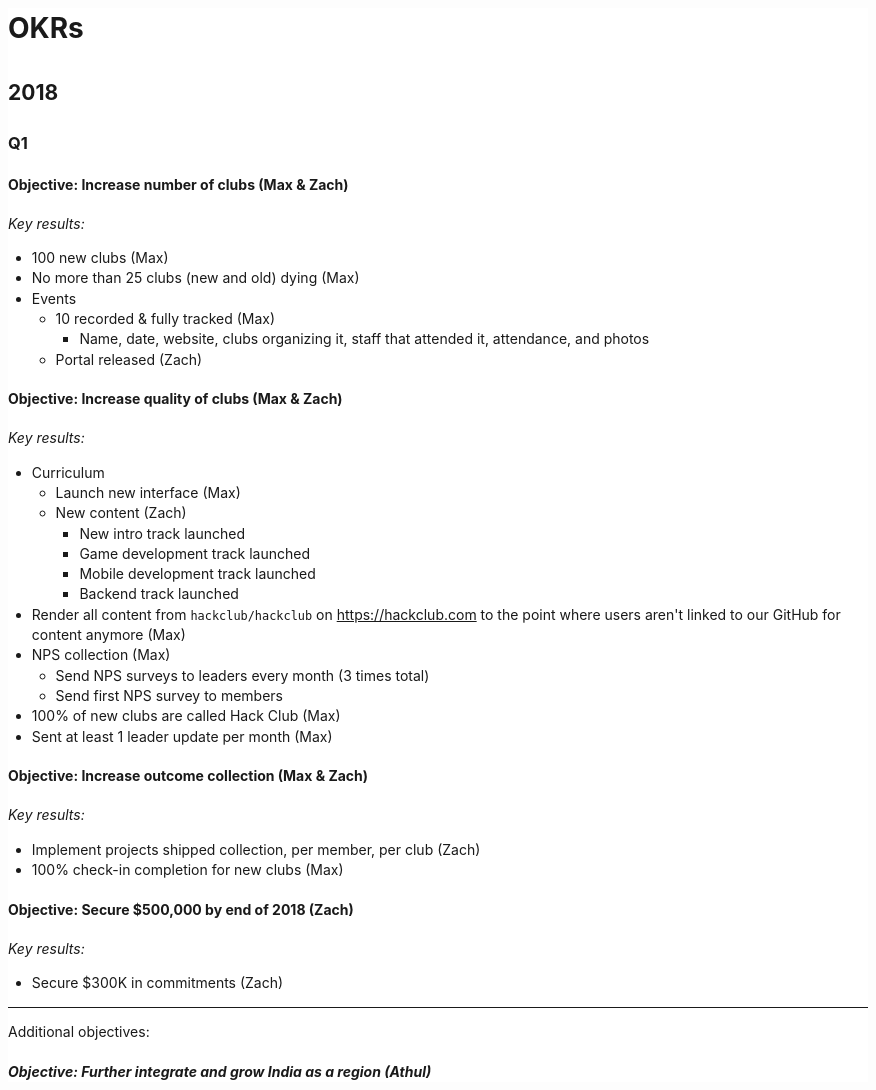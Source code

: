 # OKRs

## 2018

### Q1

#### Objective: Increase number of clubs (Max & Zach)

_Key results:_

- 100 new clubs (Max)
- No more than 25 clubs (new and old) dying (Max)
- Events
  - 10 recorded & fully tracked (Max)
    - Name, date, website, clubs organizing it, staff that attended it, attendance, and photos
  - Portal released (Zach)

#### Objective: Increase quality of clubs (Max & Zach)

_Key results:_

- Curriculum
  - Launch new interface (Max)
  - New content (Zach)
    - New intro track launched
    - Game development track launched
    - Mobile development track launched
    - Backend track launched
- Render all content from `hackclub/hackclub` on https://hackclub.com to the point where users aren't linked to our GitHub for content anymore (Max)
- NPS collection (Max)
  - Send NPS surveys to leaders every month (3 times total)
  - Send first NPS survey to members
- 100% of new clubs are called Hack Club (Max)
- Sent at least 1 leader update per month (Max)

#### Objective: Increase outcome collection (Max & Zach)

_Key results:_

- Implement projects shipped collection, per member, per club (Zach)
- 100% check-in completion for new clubs (Max)

#### Objective: Secure \$500,000 by end of 2018 (Zach)

_Key results:_

- Secure \$300K in commitments (Zach)

---

Additional objectives:

##### Objective: Further integrate and grow India as a region (Athul)
